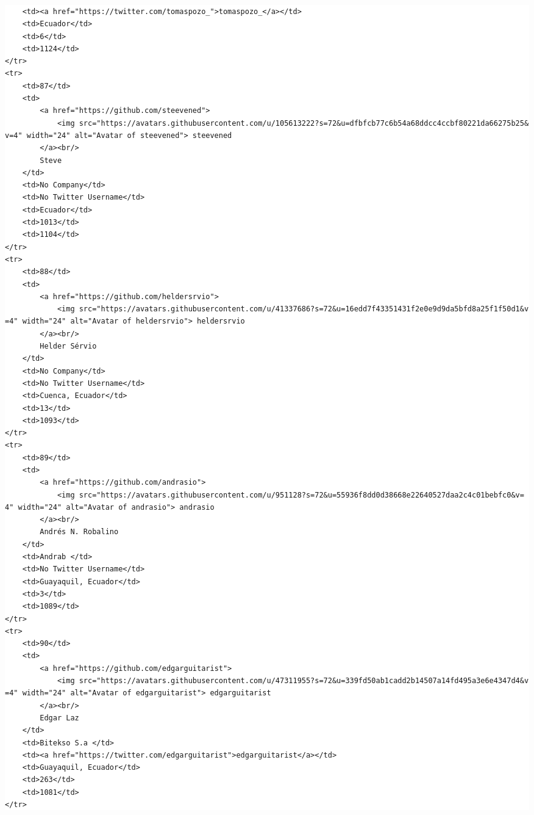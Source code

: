 		<td><a href="https://twitter.com/tomaspozo_">tomaspozo_</a></td>
		<td>Ecuador</td>
		<td>6</td>
		<td>1124</td>
	</tr>
	<tr>
		<td>87</td>
		<td>
			<a href="https://github.com/steevened">
				<img src="https://avatars.githubusercontent.com/u/105613222?s=72&u=dfbfcb77c6b54a68ddcc4ccbf80221da66275b25&v=4" width="24" alt="Avatar of steevened"> steevened
			</a><br/>
			Steve
		</td>
		<td>No Company</td>
		<td>No Twitter Username</td>
		<td>Ecuador</td>
		<td>1013</td>
		<td>1104</td>
	</tr>
	<tr>
		<td>88</td>
		<td>
			<a href="https://github.com/heldersrvio">
				<img src="https://avatars.githubusercontent.com/u/41337686?s=72&u=16edd7f43351431f2e0e9d9da5bfd8a25f1f50d1&v=4" width="24" alt="Avatar of heldersrvio"> heldersrvio
			</a><br/>
			Helder Sérvio
		</td>
		<td>No Company</td>
		<td>No Twitter Username</td>
		<td>Cuenca, Ecuador</td>
		<td>13</td>
		<td>1093</td>
	</tr>
	<tr>
		<td>89</td>
		<td>
			<a href="https://github.com/andrasio">
				<img src="https://avatars.githubusercontent.com/u/951128?s=72&u=55936f8dd0d38668e22640527daa2c4c01bebfc0&v=4" width="24" alt="Avatar of andrasio"> andrasio
			</a><br/>
			Andrés N. Robalino
		</td>
		<td>Andrab </td>
		<td>No Twitter Username</td>
		<td>Guayaquil, Ecuador</td>
		<td>3</td>
		<td>1089</td>
	</tr>
	<tr>
		<td>90</td>
		<td>
			<a href="https://github.com/edgarguitarist">
				<img src="https://avatars.githubusercontent.com/u/47311955?s=72&u=339fd50ab1cadd2b14507a14fd495a3e6e4347d4&v=4" width="24" alt="Avatar of edgarguitarist"> edgarguitarist
			</a><br/>
			Edgar Laz
		</td>
		<td>Bitekso S.a </td>
		<td><a href="https://twitter.com/edgarguitarist">edgarguitarist</a></td>
		<td>Guayaquil, Ecuador</td>
		<td>263</td>
		<td>1081</td>
	</tr>